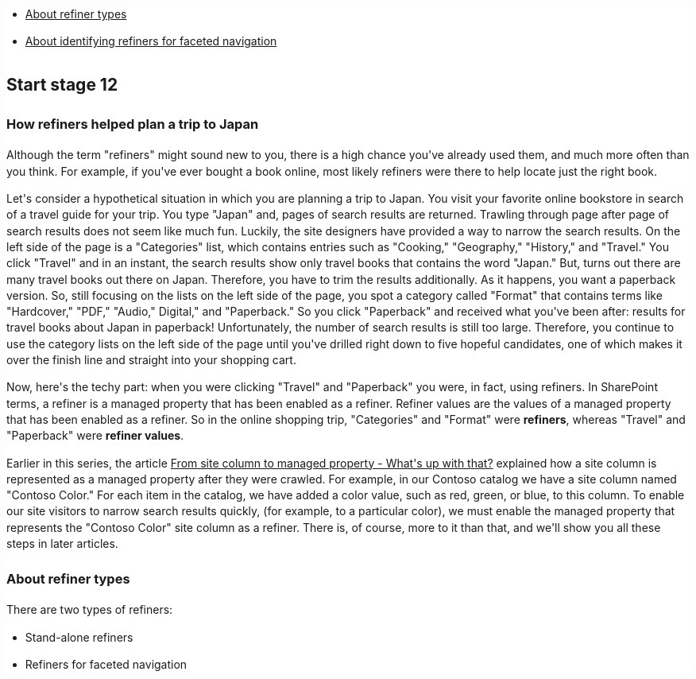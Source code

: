 - [About refiner types](stage-12-plan-to-use-refiners-for-faceted-navigation-inpart-i.md#BKMK_AboutRefinerTypes)
    
- [About identifying refiners for faceted navigation](stage-12-plan-to-use-refiners-for-faceted-navigation-inpart-i.md#BKMK_AboutIdentifyingRefinersForFacetedNavigation)
    
## Start stage 12

### How refiners helped plan a trip to Japan
<a name="BKMK_HowRefinersHelpedPlanATripToJapan"> </a>

Although the term "refiners" might sound new to you, there is a high chance you've already used them, and much more often than you think. For example, if you've ever bought a book online, most likely refiners were there to help locate just the right book.
  
Let's consider a hypothetical situation in which you are planning a trip to Japan. You visit your favorite online bookstore in search of a travel guide for your trip. You type "Japan" and, pages of search results are returned. Trawling through page after page of search results does not seem like much fun. Luckily, the site designers have provided a way to narrow the search results. On the left side of the page is a "Categories" list, which contains entries such as "Cooking," "Geography," "History," and "Travel." You click "Travel" and in an instant, the search results show only travel books that contains the word "Japan." But, turns out there are many travel books out there on Japan. Therefore, you have to trim the results additionally. As it happens, you want a paperback version. So, still focusing on the lists on the left side of the page, you spot a category called "Format" that contains terms like "Hardcover," "PDF," "Audio," Digital," and "Paperback." So you click "Paperback" and received what you've been after: results for travel books about Japan in paperback! Unfortunately, the number of search results is still too large. Therefore, you continue to use the category lists on the left side of the page until you've drilled right down to five hopeful candidates, one of which makes it over the finish line and straight into your shopping cart.
  
Now, here's the techy part: when you were clicking "Travel" and "Paperback" you were, in fact, using refiners. In SharePoint terms, a refiner is a managed property that has been enabled as a refiner. Refiner values are the values of a managed property that has been enabled as a refiner. So in the online shopping trip, "Categories" and "Format" were **refiners**, whereas "Travel" and "Paperback" were **refiner values**. 
  
Earlier in this series, the article [From site column to managed property - What's up with that?](from-site-column-to-managed-propertywhat-s-up-with-that.md) explained how a site column is represented as a managed property after they were crawled. For example, in our Contoso catalog we have a site column named "Contoso Color." For each item in the catalog, we have added a color value, such as red, green, or blue, to this column. To enable our site visitors to narrow search results quickly, (for example, to a particular color), we must enable the managed property that represents the "Contoso Color" site column as a refiner. There is, of course, more to it than that, and we'll show you all these steps in later articles. 
  
### About refiner types
<a name="BKMK_AboutRefinerTypes"> </a>

There are two types of refiners:
  
- Stand-alone refiners
    
- Refiners for faceted navigation
    